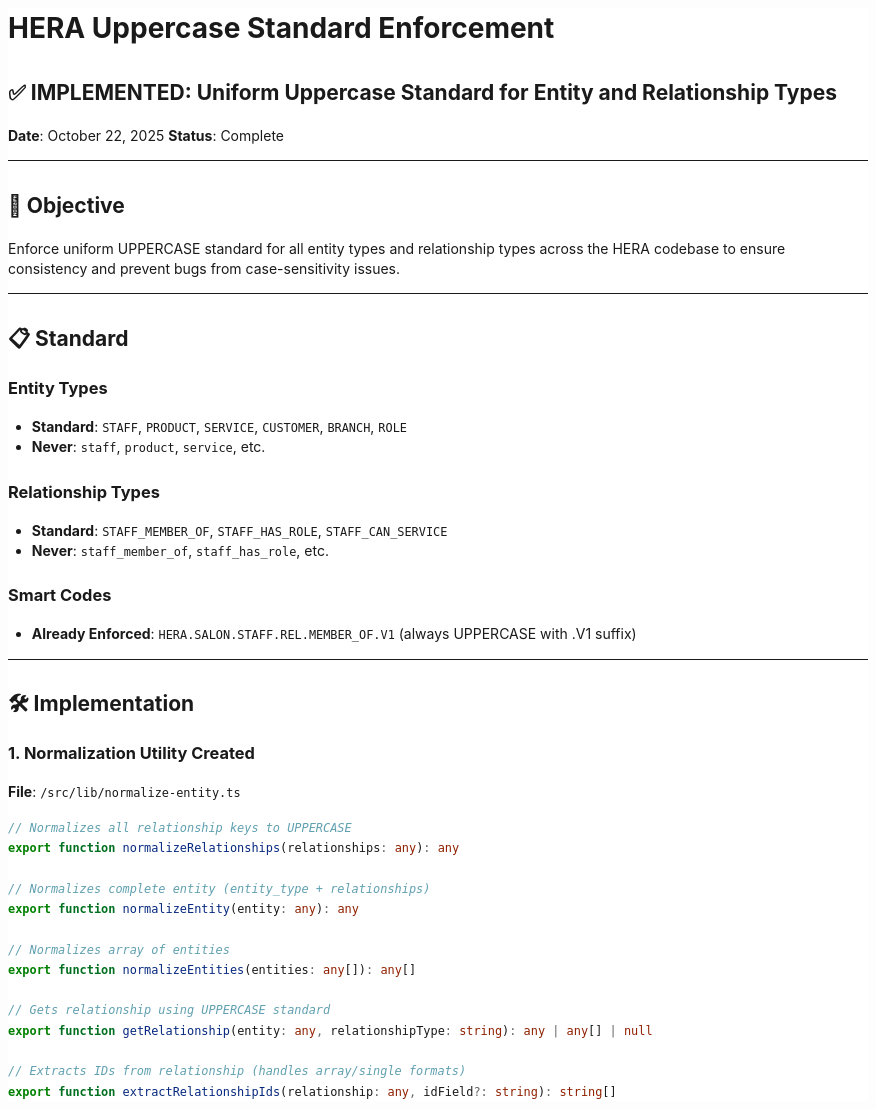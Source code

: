 # HERA Uppercase Standard Enforcement

## ✅ IMPLEMENTED: Uniform Uppercase Standard for Entity and Relationship Types

**Date**: October 22, 2025
**Status**: Complete

---

## 🎯 Objective

Enforce uniform UPPERCASE standard for all entity types and relationship types across the HERA codebase to ensure consistency and prevent bugs from case-sensitivity issues.

---

## 📋 Standard

### Entity Types
- **Standard**: `STAFF`, `PRODUCT`, `SERVICE`, `CUSTOMER`, `BRANCH`, `ROLE`
- **Never**: `staff`, `product`, `service`, etc.

### Relationship Types
- **Standard**: `STAFF_MEMBER_OF`, `STAFF_HAS_ROLE`, `STAFF_CAN_SERVICE`
- **Never**: `staff_member_of`, `staff_has_role`, etc.

### Smart Codes
- **Already Enforced**: `HERA.SALON.STAFF.REL.MEMBER_OF.V1` (always UPPERCASE with .V1 suffix)

---

## 🛠️ Implementation

### 1. Normalization Utility Created

**File**: `/src/lib/normalize-entity.ts`

```typescript
// Normalizes all relationship keys to UPPERCASE
export function normalizeRelationships(relationships: any): any

// Normalizes complete entity (entity_type + relationships)
export function normalizeEntity(entity: any): any

// Normalizes array of entities
export function normalizeEntities(entities: any[]): any[]

// Gets relationship using UPPERCASE standard
export function getRelationship(entity: any, relationshipType: string): any | any[] | null

// Extracts IDs from relationship (handles array/single formats)
export function extractRelationshipIds(relationship: any, idField?: string): string[]
```
